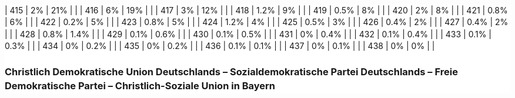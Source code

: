 | 415 | 2% | 21% |  |
| 416 | 6% | 19% |  |
| 417 | 3% | 12% |  |
| 418 | 1.2% | 9% |  |
| 419 | 0.5% | 8% |  |
| 420 | 2% | 8% |  |
| 421 | 0.8% | 6% |  |
| 422 | 0.2% | 5% |  |
| 423 | 0.8% | 5% |  |
| 424 | 1.2% | 4% |  |
| 425 | 0.5% | 3% |  |
| 426 | 0.4% | 2% |  |
| 427 | 0.4% | 2% |  |
| 428 | 0.8% | 1.4% |  |
| 429 | 0.1% | 0.6% |  |
| 430 | 0.1% | 0.5% |  |
| 431 | 0% | 0.4% |  |
| 432 | 0.1% | 0.4% |  |
| 433 | 0.1% | 0.3% |  |
| 434 | 0% | 0.2% |  |
| 435 | 0% | 0.2% |  |
| 436 | 0.1% | 0.1% |  |
| 437 | 0% | 0.1% |  |
| 438 | 0% | 0% |  |

### Christlich Demokratische Union Deutschlands – Sozialdemokratische Partei Deutschlands – Freie Demokratische Partei – Christlich-Soziale Union in Bayern
